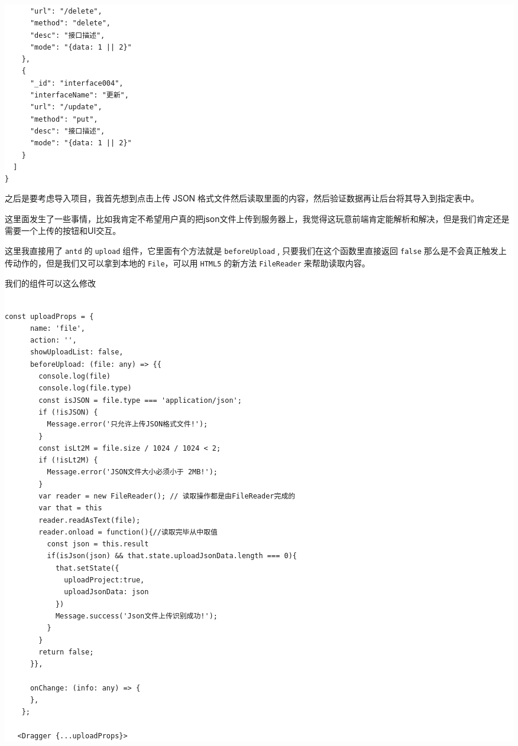 ```
      "url": "/delete",
      "method": "delete",
      "desc": "接口描述",
      "mode": "{data: 1 || 2}"
    },
    {
      "_id": "interface004",
      "interfaceName": "更新",
      "url": "/update",
      "method": "put",
      "desc": "接口描述",
      "mode": "{data: 1 || 2}"
    }
  ]
}

```

之后是要考虑导入项目，我首先想到点击上传 JSON 格式文件然后读取里面的内容，然后验证数据再让后台将其导入到指定表中。

这里面发生了一些事情，比如我肯定不希望用户真的把json文件上传到服务器上，我觉得这玩意前端肯定能解析和解决，但是我们肯定还是需要一个上传的按钮和UI交互。

这里我直接用了 `antd` 的 `upload` 组件，它里面有个方法就是 `beforeUpload` , 只要我们在这个函数里直接返回 `false` 那么是不会真正触发上传动作的，但是我们又可以拿到本地的 `File`，可以用 `HTML5` 的新方法 `FileReader` 来帮助读取内容。

我们的组件可以这么修改

```

const uploadProps = {
      name: 'file',
      action: '',
      showUploadList: false,
      beforeUpload: (file: any) => {{
        console.log(file)
        console.log(file.type)
        const isJSON = file.type === 'application/json';
        if (!isJSON) {
          Message.error('只允许上传JSON格式文件!');
        }
        const isLt2M = file.size / 1024 / 1024 < 2;
        if (!isLt2M) {
          Message.error('JSON文件大小必须小于 2MB!');
        }
        var reader = new FileReader(); // 读取操作都是由FileReader完成的
        var that = this
        reader.readAsText(file);
        reader.onload = function(){//读取完毕从中取值
          const json = this.result
          if(isJson(json) && that.state.uploadJsonData.length === 0){
            that.setState({
              uploadProject:true,
              uploadJsonData: json
            })
            Message.success('Json文件上传识别成功!');
          }
        }
        return false;
      }},
      
      onChange: (info: any) => {
      },
    };
    
   <Dragger {...uploadProps}>
```